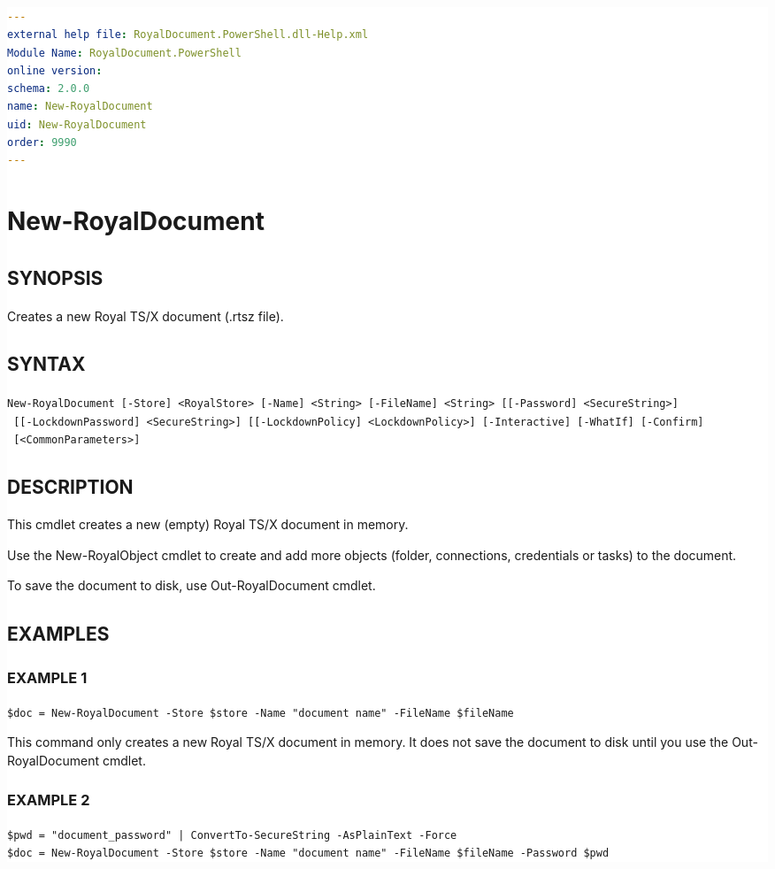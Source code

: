 ```yaml
---
external help file: RoyalDocument.PowerShell.dll-Help.xml
Module Name: RoyalDocument.PowerShell
online version:
schema: 2.0.0
name: New-RoyalDocument
uid: New-RoyalDocument
order: 9990
---
```


# New-RoyalDocument

## SYNOPSIS
Creates a new Royal TS/X document (.rtsz file).

## SYNTAX

```
New-RoyalDocument [-Store] <RoyalStore> [-Name] <String> [-FileName] <String> [[-Password] <SecureString>]
 [[-LockdownPassword] <SecureString>] [[-LockdownPolicy] <LockdownPolicy>] [-Interactive] [-WhatIf] [-Confirm]
 [<CommonParameters>]
```

## DESCRIPTION
This cmdlet creates a new (empty) Royal TS/X document in memory.

Use the New-RoyalObject cmdlet to create and add more objects (folder, connections, credentials or tasks) to the document.

To save the document to disk, use Out-RoyalDocument cmdlet.

## EXAMPLES

### EXAMPLE 1
```
$doc = New-RoyalDocument -Store $store -Name "document name" -FileName $fileName
```

This command only creates a new Royal TS/X document in memory.
It does not save the document to disk until you use the Out-RoyalDocument cmdlet.

### EXAMPLE 2
```
$pwd = "document_password" | ConvertTo-SecureString -AsPlainText -Force
$doc = New-RoyalDocument -Store $store -Name "document name" -FileName $fileName -Password $pwd
```
